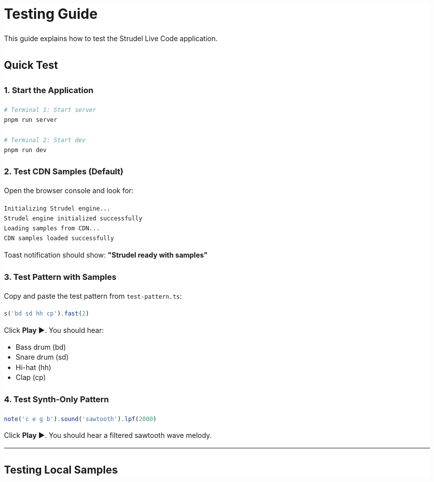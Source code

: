 # Testing Guide

This guide explains how to test the Strudel Live Code application.

## Quick Test

### 1. Start the Application

```bash
# Terminal 1: Start server
pnpm run server

# Terminal 2: Start dev
pnpm run dev
```

### 2. Test CDN Samples (Default)

Open the browser console and look for:

```
Initializing Strudel engine...
Strudel engine initialized successfully
Loading samples from CDN...
CDN samples loaded successfully
```

Toast notification should show: **"Strudel ready with samples"**

### 3. Test Pattern with Samples

Copy and paste the test pattern from `test-pattern.ts`:

```javascript
s('bd sd hh cp').fast(2)
```

Click **Play ▶️**. You should hear:
- Bass drum (bd)
- Snare drum (sd)
- Hi-hat (hh)
- Clap (cp)

### 4. Test Synth-Only Pattern

```javascript
note('c e g b').sound('sawtooth').lpf(2000)
```

Click **Play ▶️**. You should hear a filtered sawtooth wave melody.

---

## Testing Local Samples

